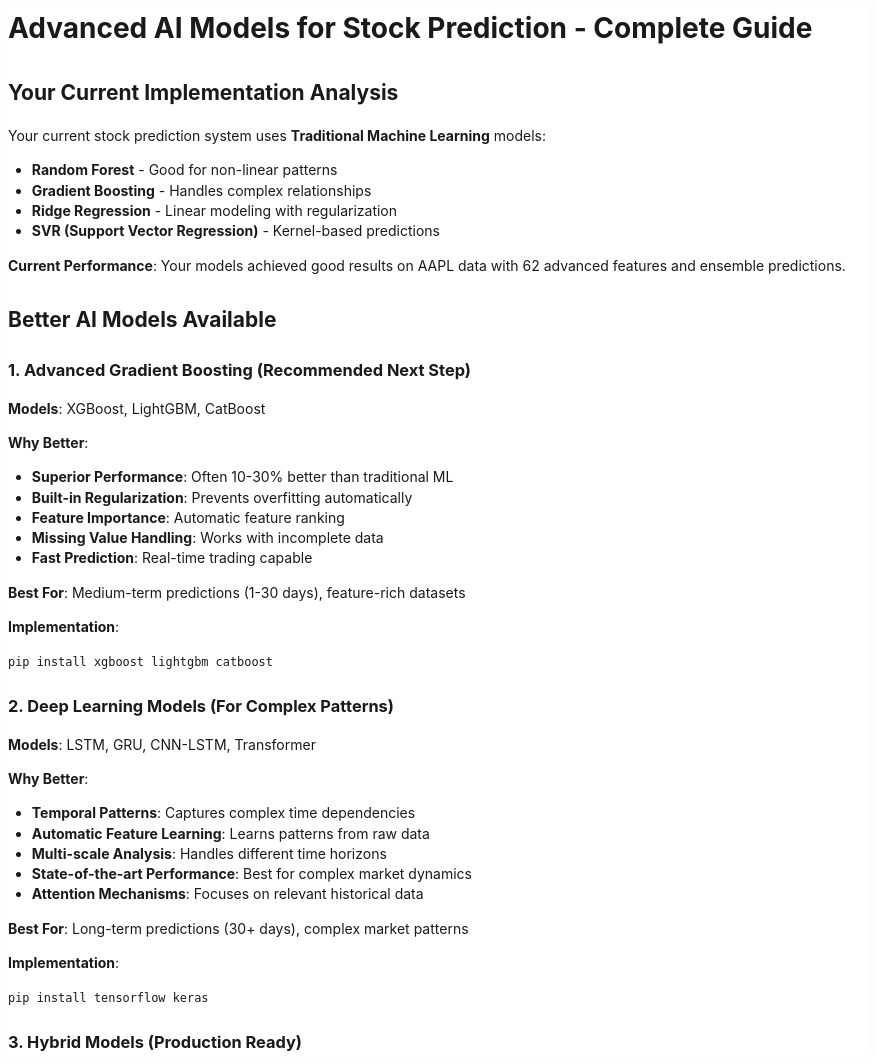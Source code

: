 # Advanced AI Models for Stock Prediction - Complete Guide

## Your Current Implementation Analysis

Your current stock prediction system uses **Traditional Machine Learning** models:
- **Random Forest** - Good for non-linear patterns
- **Gradient Boosting** - Handles complex relationships
- **Ridge Regression** - Linear modeling with regularization
- **SVR (Support Vector Regression)** - Kernel-based predictions

**Current Performance**: Your models achieved good results on AAPL data with 62 advanced features and ensemble predictions.

## Better AI Models Available

### 1. **Advanced Gradient Boosting** (Recommended Next Step)

**Models**: XGBoost, LightGBM, CatBoost

**Why Better**:
- **Superior Performance**: Often 10-30% better than traditional ML
- **Built-in Regularization**: Prevents overfitting automatically
- **Feature Importance**: Automatic feature ranking
- **Missing Value Handling**: Works with incomplete data
- **Fast Prediction**: Real-time trading capable

**Best For**: Medium-term predictions (1-30 days), feature-rich datasets

**Implementation**:
```bash
pip install xgboost lightgbm catboost
```

### 2. **Deep Learning Models** (For Complex Patterns)

**Models**: LSTM, GRU, CNN-LSTM, Transformer

**Why Better**:
- **Temporal Patterns**: Captures complex time dependencies
- **Automatic Feature Learning**: Learns patterns from raw data
- **Multi-scale Analysis**: Handles different time horizons
- **State-of-the-art Performance**: Best for complex market dynamics
- **Attention Mechanisms**: Focuses on relevant historical data

**Best For**: Long-term predictions (30+ days), complex market patterns

**Implementation**:
```bash
pip install tensorflow keras
```

### 3. **Hybrid Models** (Production Ready)

